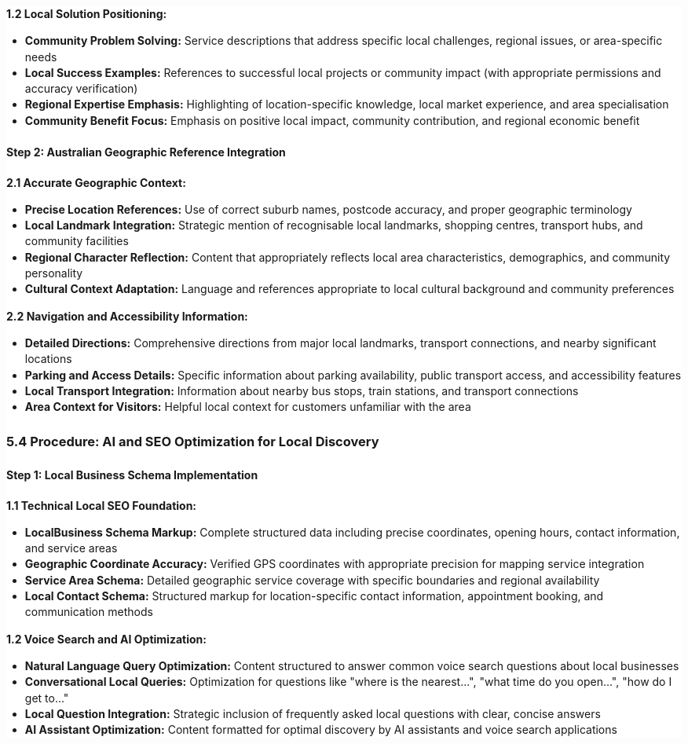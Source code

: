 **1.2 Local Solution Positioning:**
- **Community Problem Solving:** Service descriptions that address specific local challenges, regional issues, or area-specific needs
- **Local Success Examples:** References to successful local projects or community impact (with appropriate permissions and accuracy verification)
- **Regional Expertise Emphasis:** Highlighting of location-specific knowledge, local market experience, and area specialisation
- **Community Benefit Focus:** Emphasis on positive local impact, community contribution, and regional economic benefit

#### **Step 2: Australian Geographic Reference Integration**

**2.1 Accurate Geographic Context:**
- **Precise Location References:** Use of correct suburb names, postcode accuracy, and proper geographic terminology
- **Local Landmark Integration:** Strategic mention of recognisable local landmarks, shopping centres, transport hubs, and community facilities
- **Regional Character Reflection:** Content that appropriately reflects local area characteristics, demographics, and community personality
- **Cultural Context Adaptation:** Language and references appropriate to local cultural background and community preferences

**2.2 Navigation and Accessibility Information:**
- **Detailed Directions:** Comprehensive directions from major local landmarks, transport connections, and nearby significant locations
- **Parking and Access Details:** Specific information about parking availability, public transport access, and accessibility features
- **Local Transport Integration:** Information about nearby bus stops, train stations, and transport connections
- **Area Context for Visitors:** Helpful local context for customers unfamiliar with the area

### 5.4 Procedure: AI and SEO Optimization for Local Discovery

#### **Step 1: Local Business Schema Implementation**

**1.1 Technical Local SEO Foundation:**
- **LocalBusiness Schema Markup:** Complete structured data including precise coordinates, opening hours, contact information, and service areas
- **Geographic Coordinate Accuracy:** Verified GPS coordinates with appropriate precision for mapping service integration
- **Service Area Schema:** Detailed geographic service coverage with specific boundaries and regional availability
- **Local Contact Schema:** Structured markup for location-specific contact information, appointment booking, and communication methods

**1.2 Voice Search and AI Optimization:**
- **Natural Language Query Optimization:** Content structured to answer common voice search questions about local businesses
- **Conversational Local Queries:** Optimization for questions like "where is the nearest...", "what time do you open...", "how do I get to..."
- **Local Question Integration:** Strategic inclusion of frequently asked local questions with clear, concise answers
- **AI Assistant Optimization:** Content formatted for optimal discovery by AI assistants and voice search applications
